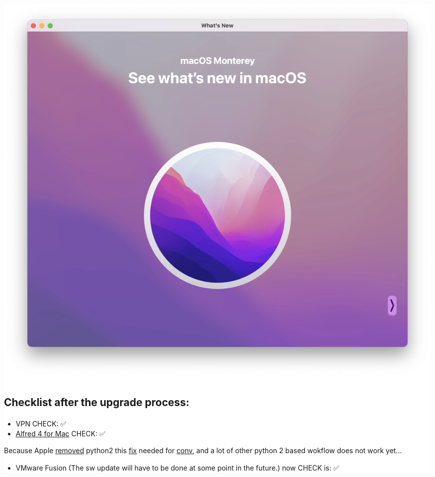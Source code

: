 <img src="images/Monterey/Monterey_upgrade_09b.png">

## Checklist after the upgrade process:

- VPN CHECK: ✅
- [Alfred 4 for Mac](https://www.alfredapp.com/) CHECK: ✅

Because Apple [removed](https://www.macrumors.com/2022/01/28/apple-removing-python-2-in-macos-12-3/) python2 this [fix](https://github.com/willemml/alfred-convert/releases/tag/v3.7.3) needed for [conv](https://github.com/deanishe/alfred-convert/issues/91), and a lot of other python 2 based wokflow does not work yet...

- VMware Fusion (The sw update will have to be done at some point in the future.) now CHECK is: ✅
